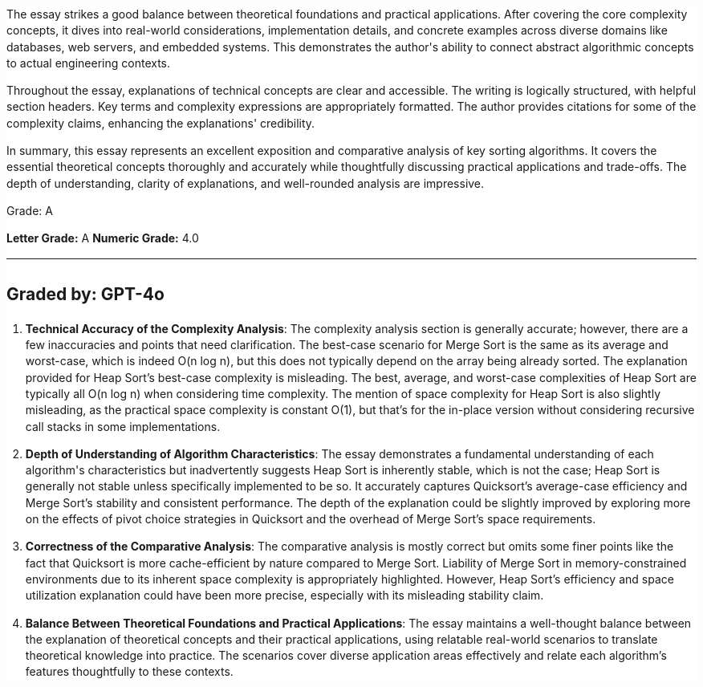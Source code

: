 The essay strikes a good balance between theoretical foundations and practical applications. After covering the core complexity concepts, it dives into real-world considerations, implementation details, and concrete examples across diverse domains like databases, web servers, and embedded systems. This demonstrates the author's ability to connect abstract algorithmic concepts to actual engineering contexts.

Throughout the essay, explanations of technical concepts are clear and accessible. The writing is logically structured, with helpful section headers. Key terms and complexity expressions are appropriately formatted. The author provides citations for some of the complexity claims, enhancing the explanations' credibility.

In summary, this essay represents an excellent exposition and comparative analysis of key sorting algorithms. It covers the essential theoretical concepts thoroughly and accurately while thoughtfully discussing practical applications and trade-offs. The depth of understanding, clarity of explanations, and well-rounded analysis are impressive.

Grade: A

**Letter Grade:** A
**Numeric Grade:** 4.0

---

## Graded by: GPT-4o

1) **Technical Accuracy of the Complexity Analysis**:
The complexity analysis section is generally accurate; however, there are a few inaccuracies and points that need clarification. The best-case scenario for Merge Sort is the same as its average and worst-case, which is indeed O(n log n), but this does not typically depend on the array being already sorted. The explanation provided for Heap Sort’s best-case complexity is misleading. The best, average, and worst-case complexities of Heap Sort are typically all O(n log n) when considering time complexity. The mention of space complexity for Heap Sort is also slightly misleading, as the practical space complexity is constant O(1), but that’s for the in-place version without considering recursive call stacks in some implementations.

2) **Depth of Understanding of Algorithm Characteristics**:
The essay demonstrates a fundamental understanding of each algorithm's characteristics but inadvertently suggests Heap Sort is inherently stable, which is not the case; Heap Sort is generally not stable unless specifically implemented to be so. It accurately captures Quicksort’s average-case efficiency and Merge Sort’s stability and consistent performance. The depth of the explanation could be slightly improved by exploring more on the effects of pivot choice strategies in Quicksort and the overhead of Merge Sort’s space requirements.

3) **Correctness of the Comparative Analysis**:
The comparative analysis is mostly correct but omits some finer points like the fact that Quicksort is more cache-efficient by nature compared to Merge Sort. Liability of Merge Sort in memory-constrained environments due to its inherent space complexity is appropriately highlighted. However, Heap Sort’s efficiency and space utilization explanation could have been more precise, especially with its misleading stability claim.

4) **Balance Between Theoretical Foundations and Practical Applications**:
The essay maintains a well-thought balance between the explanation of theoretical concepts and their practical applications, using relatable real-world scenarios to translate theoretical knowledge into practice. The scenarios cover diverse application areas effectively and relate each algorithm’s features thoughtfully to these contexts.
